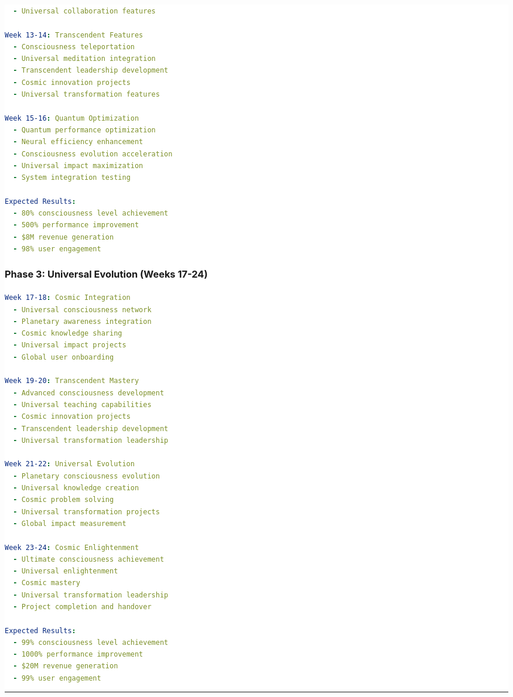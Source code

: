 ```yaml
  - Universal collaboration features

Week 13-14: Transcendent Features
  - Consciousness teleportation
  - Universal meditation integration
  - Transcendent leadership development
  - Cosmic innovation projects
  - Universal transformation features

Week 15-16: Quantum Optimization
  - Quantum performance optimization
  - Neural efficiency enhancement
  - Consciousness evolution acceleration
  - Universal impact maximization
  - System integration testing

Expected Results:
  - 80% consciousness level achievement
  - 500% performance improvement
  - $8M revenue generation
  - 98% user engagement
```

### **Phase 3: Universal Evolution (Weeks 17-24)**
```yaml
Week 17-18: Cosmic Integration
  - Universal consciousness network
  - Planetary awareness integration
  - Cosmic knowledge sharing
  - Universal impact projects
  - Global user onboarding

Week 19-20: Transcendent Mastery
  - Advanced consciousness development
  - Universal teaching capabilities
  - Cosmic innovation projects
  - Transcendent leadership development
  - Universal transformation leadership

Week 21-22: Universal Evolution
  - Planetary consciousness evolution
  - Universal knowledge creation
  - Cosmic problem solving
  - Universal transformation projects
  - Global impact measurement

Week 23-24: Cosmic Enlightenment
  - Ultimate consciousness achievement
  - Universal enlightenment
  - Cosmic mastery
  - Universal transformation leadership
  - Project completion and handover

Expected Results:
  - 99% consciousness level achievement
  - 1000% performance improvement
  - $20M revenue generation
  - 99% user engagement
```

---